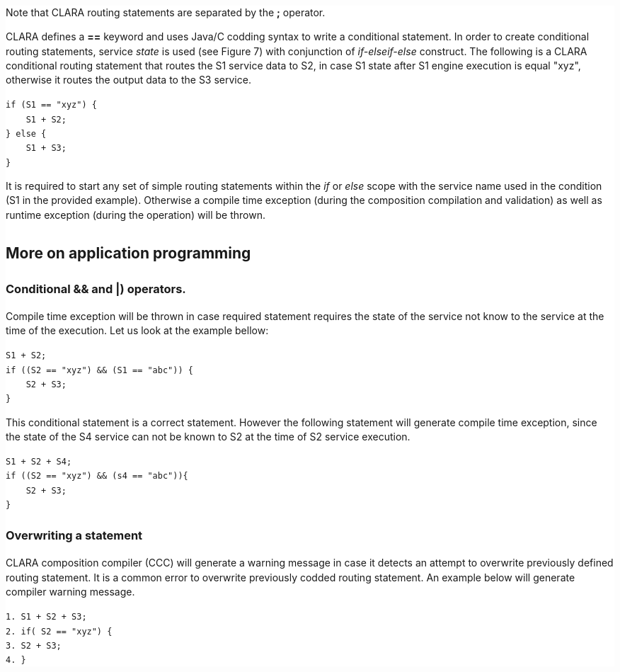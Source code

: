 Note that CLARA routing statements are separated by the **;** operator.

CLARA defines a **==** keyword
and uses Java/C codding syntax to write a conditional statement.
In order to create conditional routing statements,
service *state* is used (see Figure 7)
with conjunction of *if-elseif-else* construct.
The following is a CLARA conditional routing statement
that routes the S1 service data to S2,
in case S1 state after S1 engine execution is equal "xyz",
otherwise it routes the output data to the S3 service.

    if (S1 == "xyz") {
        S1 + S2;
    } else {
        S1 + S3;
    }

It is required to start any set of simple routing statements within the *if* or *else* scope
with the service name used in the condition (S1 in the provided example).
Otherwise a compile time exception (during the composition compilation and validation)
as well as runtime exception (during the operation) will be thrown.

## More on application programming

### Conditional && and |) operators.

Compile time exception will be thrown in case required statement
requires the state of the service not know to the service at the time of the execution.
Let us look at the example bellow:

    S1 + S2;
    if ((S2 == "xyz") && (S1 == "abc")) {
        S2 + S3;
    }

This conditional statement is a correct statement.
However the following statement will generate compile time exception,
since the state of the S4 service can not be known to S2 at the time of S2 service execution.

    S1 + S2 + S4;
    if ((S2 == "xyz") && (s4 == "abc")){
        S2 + S3;
    }

### Overwriting a statement

CLARA composition compiler (CCC) will generate a warning message
in case it detects an attempt to overwrite previously defined routing statement.
It is a common error to overwrite previously codded routing statement.
An example below will generate compiler warning message.

    1. S1 + S2 + S3;
    2. if( S2 == "xyz") {
    3. S2 + S3;
    4. }
